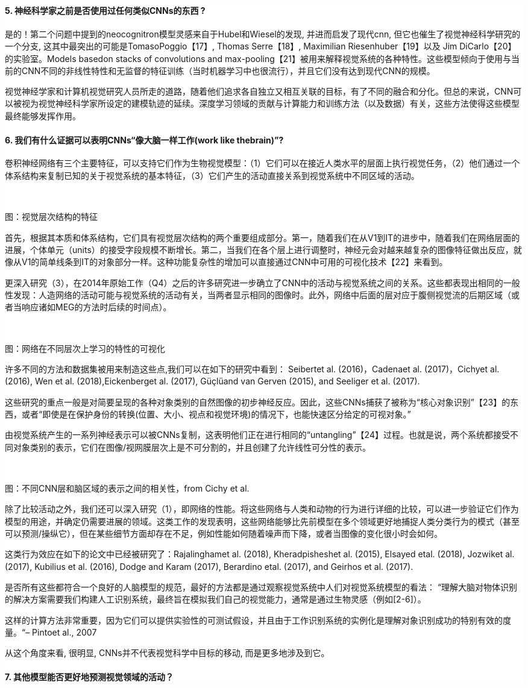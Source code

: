 #### **5. 神经科学家之前是否使用过任何类似CNNs的东西 ?**

是的！第二个问题中提到的neocognitron模型灵感来自于Hubel和Wiesel的发现, 并进而启发了现代cnn, 但它也催生了视觉神经科学研究的一个分支, 这其中最突出的可能是TomasoPoggio【17】, Thomas Serre【18】, Maximilian Riesenhuber【19】以及 Jim DiCarlo【20】的实验室。Models basedon stacks of convolutions and max-pooling【21】被用来解释视觉系统的各种特性。这些模型倾向于使用与当前的CNN不同的非线性特性和无监督的特征训练（当时机器学习中也很流行），并且它们没有达到现代CNN的规模。

视觉神经学家和计算机视觉研究人员所走的道路，随着他们追求各自独立又相互关联的目标，有了不同的融合和分化。但总的来说，CNN可以被视为视觉神经科学家所设定的建模轨迹的延续。深度学习领域的贡献与计算能力和训练方法（以及数据）有关，这些方法使得这些模型最终能够发挥作用。

#### **6. 我们有什么证据可以表明CNNs“像大脑一样工作(work like thebrain)”?**

卷积神经网络有三个主要特征，可以支持它们作为生物视觉模型：（1）它们可以在接近人类水平的层面上执行视觉任务，（2）他们通过一个体系结构来复制已知的关于视觉系统的基本特征，（3）它们产生的活动直接关系到视觉系统中不同区域的活动。

![img](data:image/gif;base64,iVBORw0KGgoAAAANSUhEUgAAAAEAAAABCAYAAAAfFcSJAAAADUlEQVQImWNgYGBgAAAABQABh6FO1AAAAABJRU5ErkJggg==)

图：视觉层次结构的特征

首先，根据其本质和体系结构，它们具有视觉层次结构的两个重要组成部分。第一，随着我们在从V1到IT的进步中，随着我们在网络层面的进展，个体单元（units）的接受字段规模不断增长。第二，当我们在各个层上进行调整时，神经元会对越来越复杂的图像特征做出反应，就像从V1的简单线条到IT的对象部分一样。这种功能复杂性的增加可以直接通过CNN中可用的可视化技术【22】来看到。

更深入研究（3），在2014年原始工作（Q4）之后的许多研究进一步确立了CNN中的活动与视觉系统之间的关系。这些都表现出相同的一般性发现：人造网络的活动可能与视觉系统的活动有关，当两者显示相同的图像时。此外，网络中后面的层对应于腹侧视觉流的后期区域（或者当响应诸如MEG的方法时后续的时间点）。

![img](data:image/gif;base64,iVBORw0KGgoAAAANSUhEUgAAAAEAAAABCAYAAAAfFcSJAAAADUlEQVQImWNgYGBgAAAABQABh6FO1AAAAABJRU5ErkJggg==)

图：网络在不同层次上学习的特性的可视化

许多不同的方法和数据集被用来制造这些点,我们可以在如下的研究中看到： Seibertet al. (2016)，Cadenaet al. (2017)，Cichyet al. (2016), Wen et al. (2018),Eickenberget al. (2017), Güçlüand van Gerven (2015), and Seeliger et al. (2017).

这些研究的重点一般是对简要呈现的各种对象类别的自然图像的初步神经反应。因此，这些CNNs捕获了被称为“核心对象识别”【23】的东西，或者“即使是在保护身份的转换(位置、大小、视点和视觉环境)的情况下，也能快速区分给定的可视对象。”

由视觉系统产生的一系列神经表示可以被CNNs复制，这表明他们正在进行相同的“untangling”【24】过程。也就是说，两个系统都接受不同对象类别的表示，它们在图像/视网膜层次上是不可分割的，并且创建了允许线性可分性的表示。

![img](data:image/gif;base64,iVBORw0KGgoAAAANSUhEUgAAAAEAAAABCAYAAAAfFcSJAAAADUlEQVQImWNgYGBgAAAABQABh6FO1AAAAABJRU5ErkJggg==)

 图：不同CNN层和脑区域的表示之间的相关性，from Cichy et al.

除了比较活动之外，我们还可以深入研究（1），即网络的性能。将这些网络与人类和动物的行为进行详细的比较，可以进一步验证它们作为模型的用途，并确定仍需要进展的领域。这类工作的发现表明，这些网络能够比先前模型在多个领域更好地捕捉人类分类行为的模式（甚至可以预测/操纵它），但在某些细节方面却存在不足，例如性能如何随着噪声而下降，或者当图像的变化很小时会如何。

这类行为效应在如下的论文中已经被研究了：Rajalinghamet al. (2018), Kheradpisheshet al. (2015), Elsayed etal. (2018), Jozwiket al. (2017),  Kubilius et al. (2016), Dodge and Karam (2017), Berardino etal. (2017), and Geirhos et al. (2017).

是否所有这些都符合一个良好的人脑模型的规范，最好的方法都是通过观察视觉系统中人们对视觉系统模型的看法： “理解大脑对物体识别的解决方案需要我们构建人工识别系统，最终旨在模拟我们自己的视觉能力，通常是通过生物灵感（例如[2-6]）。

这样的计算方法非常重要，因为它们可以提供实验性的可测试假设，并且由于工作识别系统的实例化是理解对象识别成功的特别有效的度量。“– Pintoet al., 2007

从这个角度来看, 很明显, CNNs并不代表视觉科学中目标的移动, 而是更多地涉及到它。

#### **7. 其他模型能否更好地预测视觉领域的活动？**
